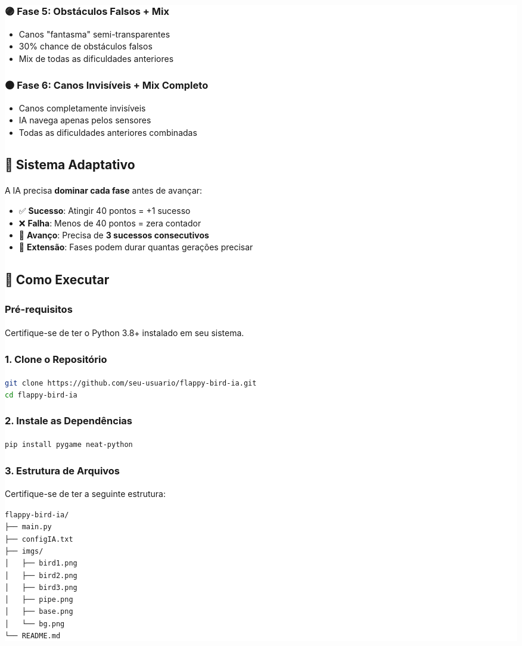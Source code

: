 ### 🟣 Fase 5: Obstáculos Falsos + Mix
- Canos "fantasma" semi-transparentes
- 30% chance de obstáculos falsos
- Mix de todas as dificuldades anteriores

### ⚫ Fase 6: Canos Invisíveis + Mix Completo
- Canos completamente invisíveis
- IA navega apenas pelos sensores
- Todas as dificuldades anteriores combinadas

## 🔧 Sistema Adaptativo

A IA precisa **dominar cada fase** antes de avançar:

- ✅ **Sucesso**: Atingir 40 pontos = +1 sucesso
- ❌ **Falha**: Menos de 40 pontos = zera contador
- 🎯 **Avanço**: Precisa de **3 sucessos consecutivos**
- 🔄 **Extensão**: Fases podem durar quantas gerações precisar

## 🚀 Como Executar

### Pré-requisitos

Certifique-se de ter o Python 3.8+ instalado em seu sistema.

### 1. Clone o Repositório
```bash
git clone https://github.com/seu-usuario/flappy-bird-ia.git
cd flappy-bird-ia
```

### 2. Instale as Dependências
```bash
pip install pygame neat-python
```

### 3. Estrutura de Arquivos
Certifique-se de ter a seguinte estrutura:
```
flappy-bird-ia/
├── main.py
├── configIA.txt
├── imgs/
│   ├── bird1.png
│   ├── bird2.png
│   ├── bird3.png
│   ├── pipe.png
│   ├── base.png
│   └── bg.png
└── README.md
```
